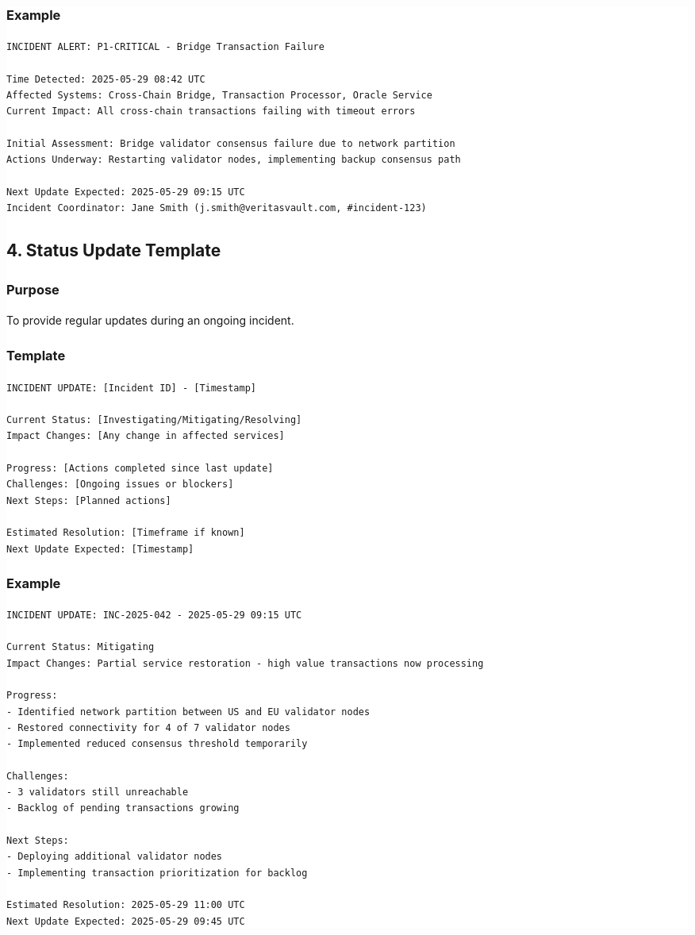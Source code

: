 ### Example

```
INCIDENT ALERT: P1-CRITICAL - Bridge Transaction Failure

Time Detected: 2025-05-29 08:42 UTC
Affected Systems: Cross-Chain Bridge, Transaction Processor, Oracle Service
Current Impact: All cross-chain transactions failing with timeout errors

Initial Assessment: Bridge validator consensus failure due to network partition
Actions Underway: Restarting validator nodes, implementing backup consensus path

Next Update Expected: 2025-05-29 09:15 UTC
Incident Coordinator: Jane Smith (j.smith@veritasvault.com, #incident-123)
```

## 4. Status Update Template

### Purpose
To provide regular updates during an ongoing incident.

### Template

```
INCIDENT UPDATE: [Incident ID] - [Timestamp]

Current Status: [Investigating/Mitigating/Resolving]
Impact Changes: [Any change in affected services]

Progress: [Actions completed since last update]
Challenges: [Ongoing issues or blockers]
Next Steps: [Planned actions]

Estimated Resolution: [Timeframe if known]
Next Update Expected: [Timestamp]
```

### Example

```
INCIDENT UPDATE: INC-2025-042 - 2025-05-29 09:15 UTC

Current Status: Mitigating
Impact Changes: Partial service restoration - high value transactions now processing

Progress: 
- Identified network partition between US and EU validator nodes
- Restored connectivity for 4 of 7 validator nodes
- Implemented reduced consensus threshold temporarily

Challenges:
- 3 validators still unreachable
- Backlog of pending transactions growing

Next Steps:
- Deploying additional validator nodes
- Implementing transaction prioritization for backlog

Estimated Resolution: 2025-05-29 11:00 UTC
Next Update Expected: 2025-05-29 09:45 UTC
```
